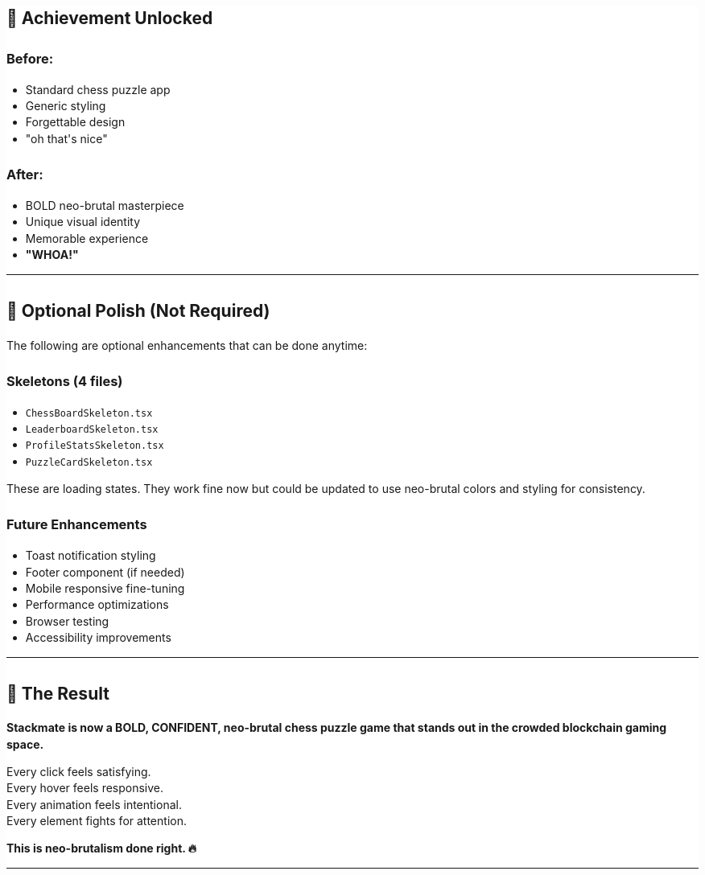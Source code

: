 ## 🎉 Achievement Unlocked

### Before:
- Standard chess puzzle app
- Generic styling
- Forgettable design
- "oh that's nice"

### After:
- BOLD neo-brutal masterpiece
- Unique visual identity
- Memorable experience
- **"WHOA!"**

---

## 🚧 Optional Polish (Not Required)

The following are optional enhancements that can be done anytime:

### Skeletons (4 files)
- `ChessBoardSkeleton.tsx`
- `LeaderboardSkeleton.tsx`
- `ProfileStatsSkeleton.tsx`
- `PuzzleCardSkeleton.tsx`

These are loading states. They work fine now but could be updated to use neo-brutal colors and styling for consistency.

### Future Enhancements
- Toast notification styling
- Footer component (if needed)
- Mobile responsive fine-tuning
- Performance optimizations
- Browser testing
- Accessibility improvements

---

## 💎 The Result

**Stackmate is now a BOLD, CONFIDENT, neo-brutal chess puzzle game that stands out in the crowded blockchain gaming space.**

Every click feels satisfying.  
Every hover feels responsive.  
Every animation feels intentional.  
Every element fights for attention.  

**This is neo-brutalism done right. 🔥**

---